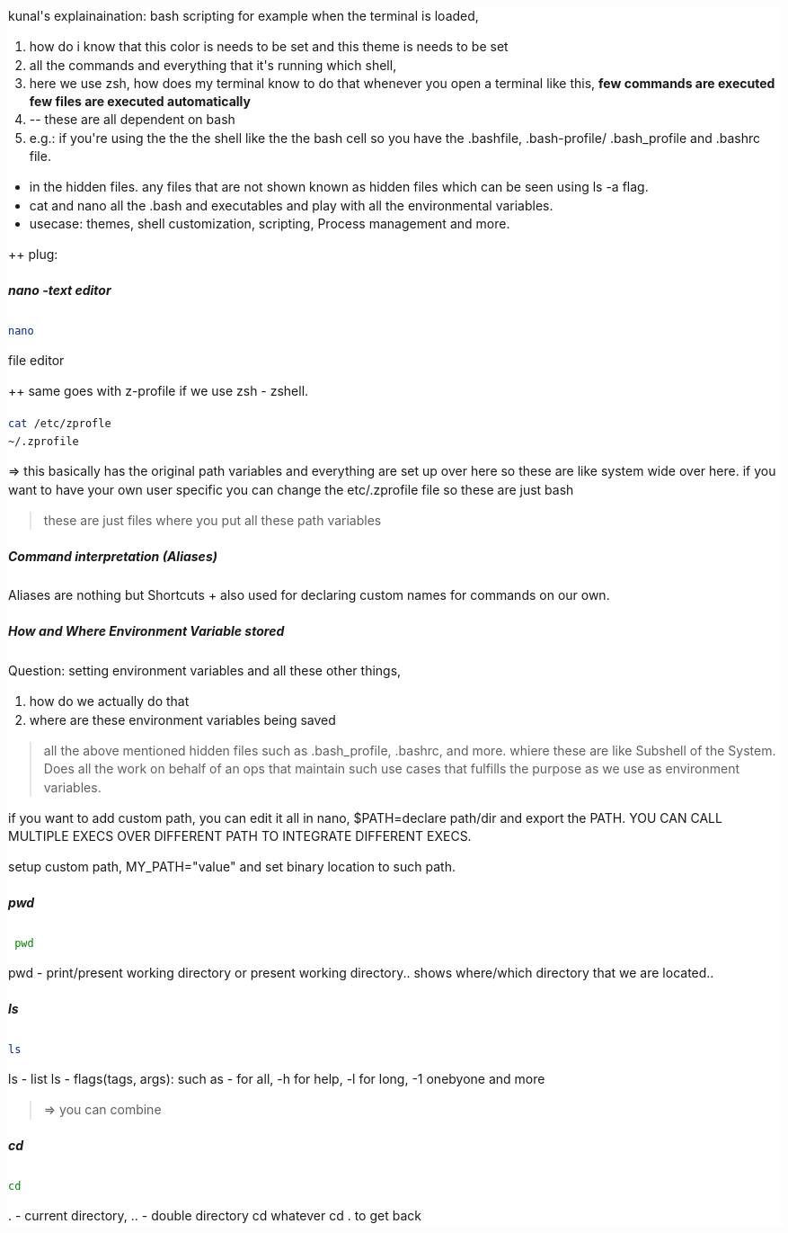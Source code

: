 kunal's explainaination: bash scripting  for example when the terminal is loaded,
1) how do i know that this color is needs to be set and this theme is needs to be set
2) all the commands and everything that it's running which shell, 
3) here we use zsh, how does my terminal know to do that whenever you open a terminal like this, **few commands are executed few files are executed automatically**
4) -- these are all dependent on bash
5) e.g.: if you're using the the the shell like the the bash cell so you have the .bashfile, .bash-profile/ .bash_profile and .bashrc file.
- in the hidden files. any files that are not shown known as hidden files which can be seen using ls -a flag. 
- cat and nano all the .bash and executables and play with all the environmental variables.
- usecase: themes, shell customization, scripting, Process management and more.

++ plug:
##### nano  -text editor
```sh
nano
```
file editor

++ same goes with z-profile if we use zsh - zshell.
```sh
cat /etc/zprofle
~/.zprofile
```

=> this basically has the original path variables and everything are set up over here so these are like system wide over here. if you want to have your own user specific you can change the etc/.zprofile file so these are just bash

>these are just files where you put all these path variables
##### Command interpretation (Aliases)
Aliases are nothing but Shortcuts + also used for declaring custom names for commands on our own.
##### How and Where Environment Variable stored
Question: setting environment variables and all these other things, 
1) how do we actually do that 
2) where are these environment variables being saved
>all the above mentioned hidden files such as .bash_profile, .bashrc, and more. whiere these are like Subshell of the System. 
>Does all the work on behalf of an ops that maintain such use cases that fulfills the purpose as we use as environment variables.

if you want to add custom path, you can edit it all in nano, $PATH=declare path/dir and export the PATH. YOU CAN CALL MULTIPLE EXECS OVER DIFFERENT PATH TO INTEGRATE DIFFERENT EXECS.

setup custom path, MY_PATH="value" and set binary location to such path.
##### pwd
```sh
 pwd 
```
pwd - print/present working directory or present working directory..
shows where/which directory that we are located..

##### ls
```sh
ls
```
ls - list
ls - flags(tags, args): such as - for all, -h for help, -l for long, -1 onebyone and more
> => you can combine  
##### cd
```sh
cd
```
. - current directory, .. - double directory
cd whatever
cd . to get back